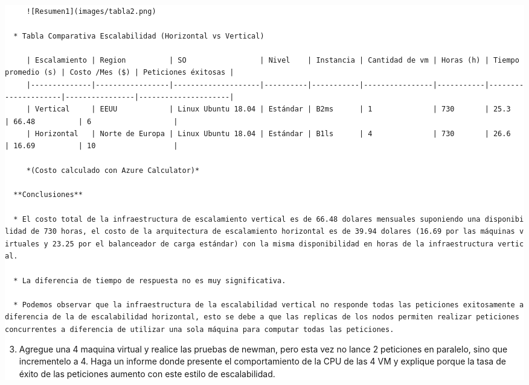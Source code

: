          ![Resumen1](images/tabla2.png)
         
      * Tabla Comparativa Escalabilidad (Horizontal vs Vertical)
         
         | Escalamiento | Region          | SO                 | Nivel    | Instancia | Cantidad de vm | Horas (h) | Tiempo promedio (s) | Costo /Mes ($) | Peticiones éxitosas |
         |--------------|-----------------|--------------------|----------|-----------|----------------|-----------|---------------------|----------------|---------------------|
         | Vertical     | EEUU            | Linux Ubuntu 18.04 | Estándar | B2ms      | 1              | 730       | 25.3                | 66.48          | 6                   |
         | Horizontal   | Norte de Europa | Linux Ubuntu 18.04 | Estándar | B1ls      | 4              | 730       | 26.6                | 16.69          | 10                  |
         
         *(Costo calculado con Azure Calculator)*
      
      **Conclusiones**

      * El costo total de la infraestructura de escalamiento vertical es de 66.48 dolares mensuales suponiendo una disponibilidad de 730 horas, el costo de la arquitectura de escalamiento horizontal es de 39.94 dolares (16.69 por las máquinas virtuales y 23.25 por el balanceador de carga estándar) con la misma disponibilidad en horas de la infraestructura vertical.

      * La diferencia de tiempo de respuesta no es muy significativa.

      * Podemos observar que la infraestructura de la escalabilidad vertical no responde todas las peticiones exitosamente a diferencia de la de escalabilidad horizontal, esto se debe a que las replicas de los nodos permiten realizar peticiones concurrentes a diferencia de utilizar una sola máquina para computar todas las peticiones.

3. Agregue una 4 maquina virtual y realice las pruebas de newman, pero esta vez no lance 2 peticiones en paralelo, sino que incrementelo a 4. Haga un informe donde presente el comportamiento de la CPU de las 4 VM y explique porque la tasa de éxito de las peticiones aumento con este estilo de escalabilidad.
